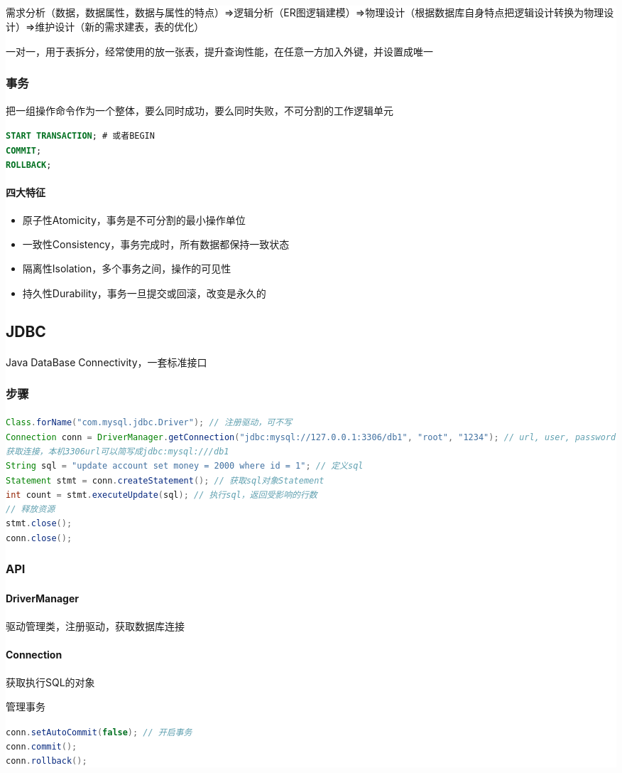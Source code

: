 需求分析（数据，数据属性，数据与属性的特点）=>逻辑分析（ER图逻辑建模）=>物理设计（根据数据库自身特点把逻辑设计转换为物理设计）=>维护设计（新的需求建表，表的优化）

一对一，用于表拆分，经常使用的放一张表，提升查询性能，在任意一方加入外键，并设置成唯一

### 事务

把一组操作命令作为一个整体，要么同时成功，要么同时失败，不可分割的工作逻辑单元

```sql
START TRANSACTION; # 或者BEGIN
COMMIT;
ROLLBACK;
```

#### 四大特征

- 原子性Atomicity，事务是不可分割的最小操作单位

- 一致性Consistency，事务完成时，所有数据都保持一致状态
- 隔离性Isolation，多个事务之间，操作的可见性
- 持久性Durability，事务一旦提交或回滚，改变是永久的

## JDBC

Java DataBase Connectivity，一套标准接口

### 步骤

```java
Class.forName("com.mysql.jdbc.Driver"); // 注册驱动，可不写
Connection conn = DriverManager.getConnection("jdbc:mysql://127.0.0.1:3306/db1", "root", "1234"); // url, user, password 获取连接，本机3306url可以简写成jdbc:mysql:///db1
String sql = "update account set money = 2000 where id = 1"; // 定义sql
Statement stmt = conn.createStatement(); // 获取sql对象Statement
int count = stmt.executeUpdate(sql); // 执行sql，返回受影响的行数
// 释放资源
stmt.close();
conn.close();
```

### API

#### DriverManager

驱动管理类，注册驱动，获取数据库连接

#### Connection

获取执行SQL的对象

管理事务

```java
conn.setAutoCommit(false); // 开启事务
conn.commit();
conn.rollback();
```
